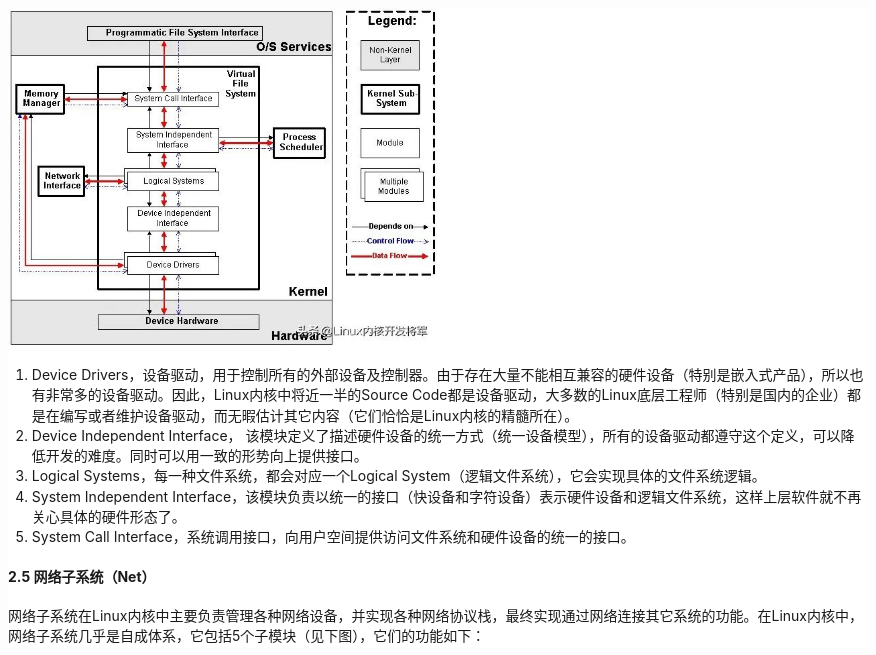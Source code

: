 <img src="assets/640-16482647966714.jpeg" alt="图片" style="zoom:67%;" />

1. Device Drivers，设备驱动，用于控制所有的外部设备及控制器。由于存在大量不能相互兼容的硬件设备（特别是嵌入式产品），所以也有非常多的设备驱动。因此，Linux内核中将近一半的Source Code都是设备驱动，大多数的Linux底层工程师（特别是国内的企业）都是在编写或者维护设备驱动，而无暇估计其它内容（它们恰恰是Linux内核的精髓所在）。
2. Device Independent Interface， 该模块定义了描述硬件设备的统一方式（统一设备模型），所有的设备驱动都遵守这个定义，可以降低开发的难度。同时可以用一致的形势向上提供接口。
3. Logical Systems，每一种文件系统，都会对应一个Logical System（逻辑文件系统），它会实现具体的文件系统逻辑。
4. System Independent Interface，该模块负责以统一的接口（快设备和字符设备）表示硬件设备和逻辑文件系统，这样上层软件就不再关心具体的硬件形态了。
5. System Call Interface，系统调用接口，向用户空间提供访问文件系统和硬件设备的统一的接口。

#### 2.5  网络子系统（Net）

网络子系统在Linux内核中主要负责管理各种网络设备，并实现各种网络协议栈，最终实现通过网络连接其它系统的功能。在Linux内核中，网络子系统几乎是自成体系，它包括5个子模块（见下图），它们的功能如下：
